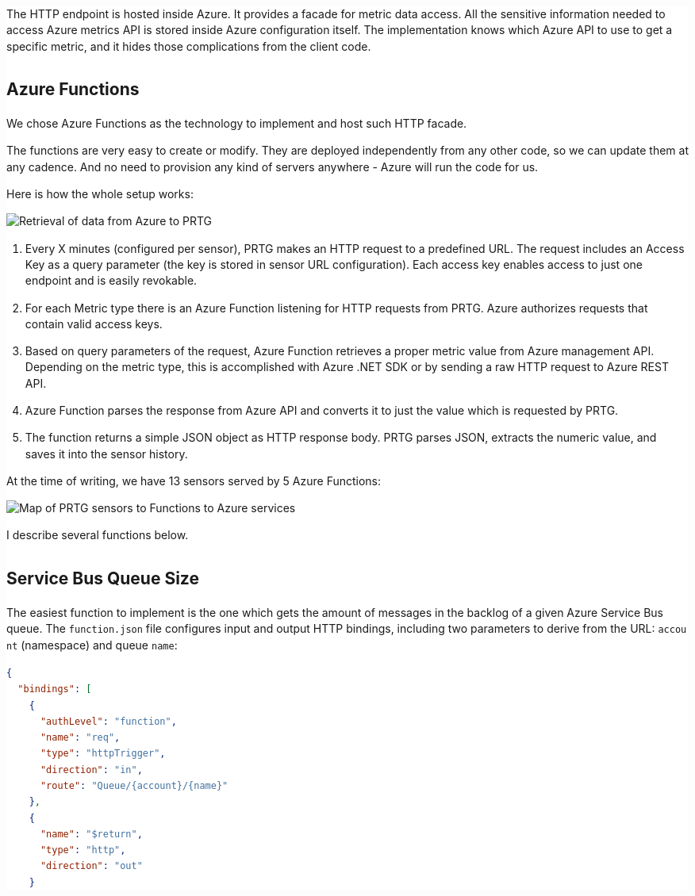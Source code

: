 The HTTP endpoint is hosted inside Azure. It provides a facade for metric
data access. All the sensitive information needed to access Azure metrics 
API is stored inside Azure configuration itself. The implementation knows 
which Azure API to use to get a specific metric, and it hides those 
complications from the client code.

Azure Functions
---------------

We chose Azure Functions as the technology to implement and host such HTTP
facade.

The functions are very easy to create or modify. They are deployed independently
from any other code, so we can update them at any cadence. And no need to
provision any kind of servers anywhere - Azure will run the code for us.

Here is how the whole setup works:

![Retrieval of data from Azure to PRTG](/prtg-azure-flow.png)

1. Every X minutes (configured per sensor), PRTG makes an HTTP request 
to a predefined URL. The request includes an Access Key as a query parameter 
(the key is stored in sensor URL configuration). Each access key enables 
access to just one endpoint and is easily revokable.

2. For each Metric type there is an Azure Function listening for 
HTTP requests from PRTG. Azure authorizes requests that contain valid 
access keys.

3. Based on query parameters of the request, Azure Function retrieves a proper 
metric value from Azure management API. Depending on the metric type, this 
is accomplished with Azure .NET SDK or by sending a raw HTTP request to 
Azure REST API. 

4. Azure Function parses the response from Azure API and converts it to 
just the value which is requested by PRTG. 

5. The function returns a simple JSON object as HTTP response body. PRTG 
parses JSON, extracts the numeric value, and saves it into the sensor history.

At the time of writing, we have 13 sensors served by 5 Azure Functions:

![Map of PRTG sensors to Functions to Azure services](/prtg-azure-services.png)

I describe several functions below.

Service Bus Queue Size
----------------------

The easiest function to implement is the one which gets the amount of 
messages in the backlog of a given Azure Service Bus queue. The 
`function.json` file configures input and output HTTP bindings, including
two parameters to derive from the URL: `account` (namespace) and queue `name`:

``` json
{
  "bindings": [
    {
      "authLevel": "function",
      "name": "req",
      "type": "httpTrigger",
      "direction": "in",
      "route": "Queue/{account}/{name}"
    },
    {
      "name": "$return",
      "type": "http",
      "direction": "out"
    }
```